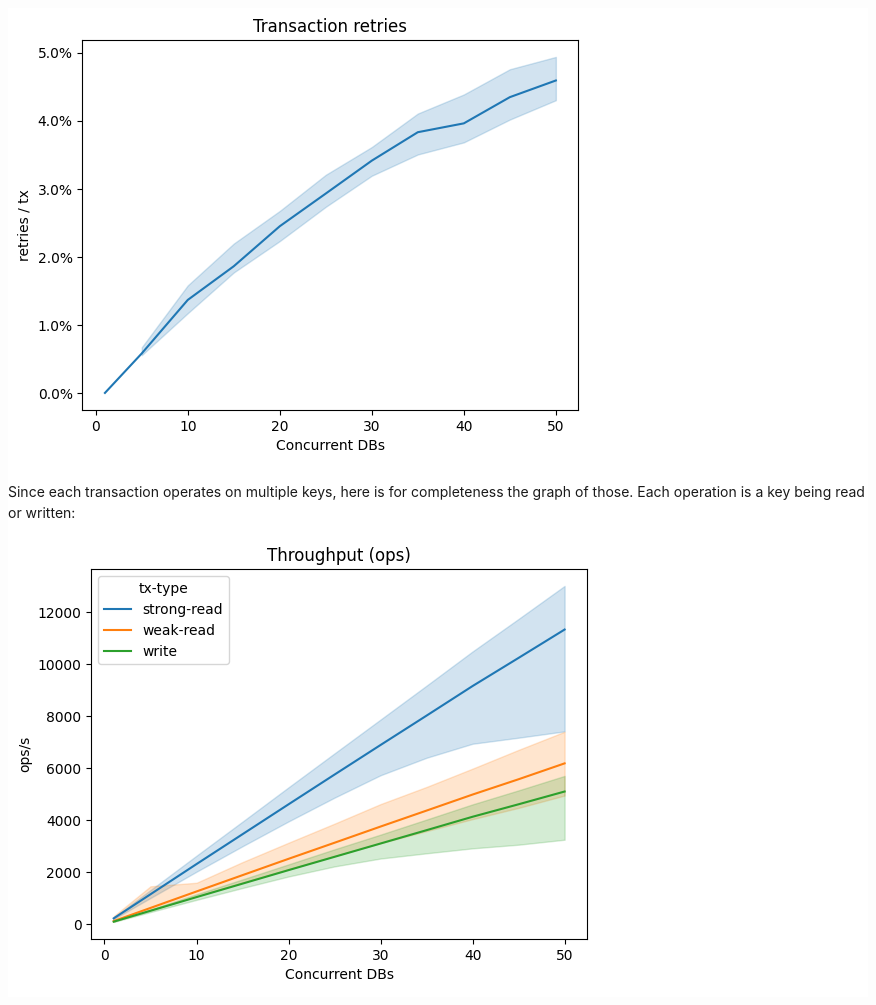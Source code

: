 ![](docs/img/retries.png)

Since each transaction operates on multiple keys, here is for completeness the
graph of those. Each operation is a key being read or written:


![](docs/img/ops-latency.png)
